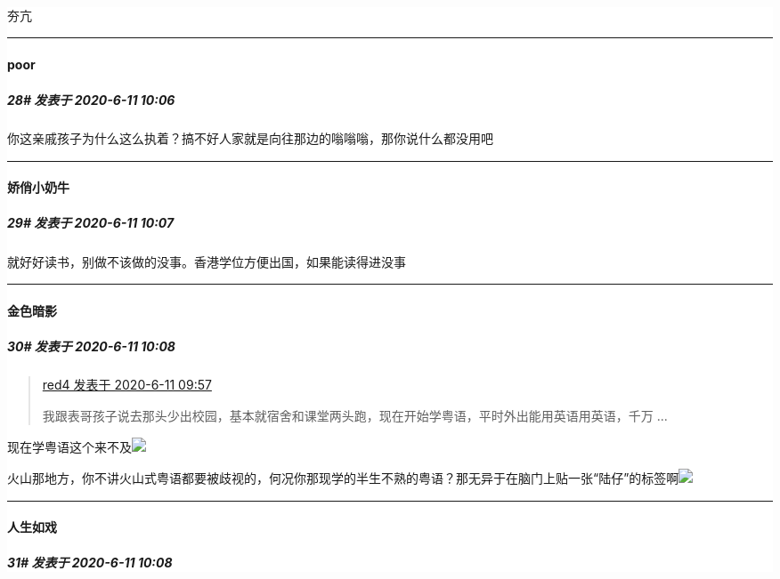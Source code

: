 夯亢







*****

####  poor  
##### 28#       发表于 2020-6-11 10:06




你这亲戚孩子为什么这么执着？搞不好人家就是向往那边的嗡嗡嗡，那你说什么都没用吧







*****

####  娇俏小奶牛  
##### 29#       发表于 2020-6-11 10:07




就好好读书，别做不该做的没事。香港学位方便出国，如果能读得进没事







*****

####  金色暗影  
##### 30#       发表于 2020-6-11 10:08



<blockquote><a href="httphttps://bbs.saraba1st.com/2b/forum.php?mod=redirect&amp;goto=findpost&amp;pid=47759282&amp;ptid=1940978" target="_blank">red4 发表于 2020-6-11 09:57</a>

我跟表哥孩子说去那头少出校园，基本就宿舍和课堂两头跑，现在开始学粤语，平时外出能用英语用英语，千万 ...</blockquote>
现在学粤语这个来不及<img src="https://static.saraba1st.com/image/smiley/face2017/003.png" referrerpolicy="no-referrer">

火山那地方，你不讲火山式粤语都要被歧视的，何况你那现学的半生不熟的粤语？那无异于在脑门上贴一张“陆仔”的标签啊<img src="https://static.saraba1st.com/image/smiley/face2017/018.png" referrerpolicy="no-referrer">







*****

####  人生如戏  
##### 31#       发表于 2020-6-11 10:08

